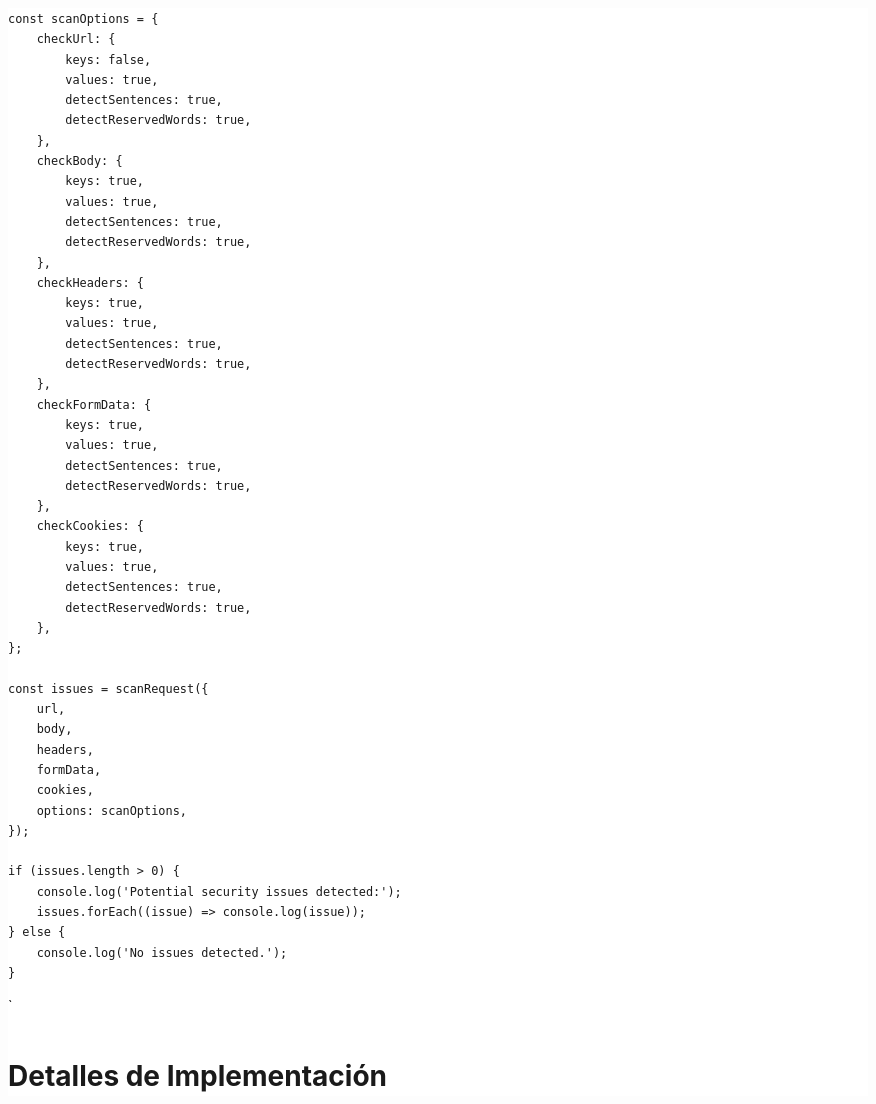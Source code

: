     const scanOptions = {
        checkUrl: {
            keys: false,
            values: true,
            detectSentences: true,
            detectReservedWords: true,
        },
        checkBody: {
            keys: true,
            values: true,
            detectSentences: true,
            detectReservedWords: true,
        },
        checkHeaders: {
            keys: true,
            values: true,
            detectSentences: true,
            detectReservedWords: true,
        },
        checkFormData: {
            keys: true,
            values: true,
            detectSentences: true,
            detectReservedWords: true,
        },
        checkCookies: {
            keys: true,
            values: true,
            detectSentences: true,
            detectReservedWords: true,
        },
    };

    const issues = scanRequest({
        url,
        body,
        headers,
        formData,
        cookies,
        options: scanOptions,
    });

    if (issues.length > 0) {
        console.log('Potential security issues detected:');
        issues.forEach((issue) => console.log(issue));
    } else {
        console.log('No issues detected.');
    }

`

# Detalles de Implementación
